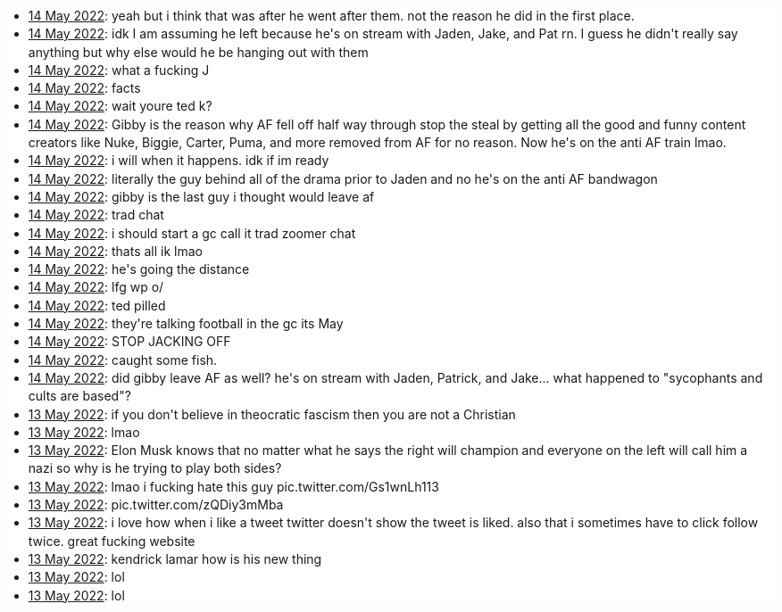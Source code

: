 * [14 May 2022](https://web.archive.org/web/20220514014559/https://twitter.com/tradzoomer88/status/1525291117268410368): yeah but i think that was after he went after them. not the reason he did in the first place. 
* [14 May 2022](https://web.archive.org/web/20220514014507/https://twitter.com/tradzoomer88/status/1525290892030091264): idk I am assuming he left because he's on stream with Jaden, Jake, and Pat rn. I guess he didn't really say anything but why else would he be hanging out with them 
* [14 May 2022](https://web.archive.org/web/20220514014413/https://twitter.com/tradzoomer88/status/1525289533998252033): what a fucking J 
* [14 May 2022](https://web.archive.org/web/20220514013828/https://twitter.com/tradzoomer88/status/1525289227105312774): facts 
* [14 May 2022](https://web.archive.org/web/20220514013744/https://twitter.com/tradzoomer88/status/1525289091658665986): wait youre ted k? 
* [14 May 2022](https://web.archive.org/web/20220514013728/https://twitter.com/tradzoomer88/status/1525288904525594624): Gibby is the reason why AF fell off half way through stop the steal by getting all the good and funny content creators like Nuke, Biggie, Carter, Puma, and more removed from AF for no reason. Now he's on the anti AF train lmao. 
* [14 May 2022](https://web.archive.org/web/20220514013042/https://twitter.com/tradzoomer88/status/1525287247930605568): i will when it happens. idk if im ready 
* [14 May 2022](https://web.archive.org/web/20220514012730/https://twitter.com/tradzoomer88/status/1525286581673787393): literally the guy behind all of the drama prior to Jaden and no he's on the anti AF bandwagon 
* [14 May 2022](https://web.archive.org/web/20220514011957/https://twitter.com/tradzoomer88/status/1525284603434614786): gibby is the last guy i thought would leave af 
* [14 May 2022](https://web.archive.org/web/20220514011739/https://twitter.com/tradzoomer88/status/1525283963736141825): trad chat 
* [14 May 2022](https://web.archive.org/web/20220514011739/https://twitter.com/tradzoomer88/status/1525283963736141825): i should start a gc call it trad zoomer chat 
* [14 May 2022](https://web.archive.org/web/20220514011525/https://twitter.com/tradzoomer88/status/1525283438827274240): thats all ik lmao 
* [14 May 2022](https://web.archive.org/web/20220514011157/https://twitter.com/tradzoomer88/status/1525282511244382220): he's going the distance 
* [14 May 2022](https://web.archive.org/web/20220514010733/https://twitter.com/tradzoomer88/status/1525281422327660544): lfg wp o/ 
* [14 May 2022](https://web.archive.org/web/20220514010358/https://twitter.com/tradzoomer88/status/1525280486737731584): ted pilled 
* [14 May 2022](https://web.archive.org/web/20220514005319/https://twitter.com/tradzoomer88/status/1525277952514183170): they're talking football in the gc its May 
* [14 May 2022](https://web.archive.org/web/20220514004712/https://twitter.com/tradzoomer88/status/1525276307415781376): STOP JACKING OFF 
* [14 May 2022](https://web.archive.org/web/20220514004634/https://twitter.com/tradzoomer88/status/1525276198380748800): caught some fish. 
* [14 May 2022](https://web.archive.org/web/20220514003909/https://twitter.com/tradzoomer88/status/1525273676136042496): did gibby leave AF as well? he's on stream with Jaden, Patrick, and Jake... what happened to "sycophants and cults are based"? 
* [13 May 2022](https://web.archive.org/web/20220513194429/https://twitter.com/tradzoomer88/status/1525200228764291073): if you don't believe in theocratic fascism then you are not a Christian 
* [13 May 2022](https://web.archive.org/web/20220513172513/https://twitter.com/tradzoomer88/status/1525165185010487299): lmao 
* [13 May 2022](https://web.archive.org/web/20220513170315/https://twitter.com/tradzoomer88/status/1525159568086548480): Elon Musk knows that no matter what he says the right will champion and everyone on the left will call him a nazi so why is he trying to play both sides? 
* [13 May 2022](https://web.archive.org/web/20220513164839/https://twitter.com/tradzoomer88/status/1525155984787775488): lmao i fucking hate this guy pic.twitter.com/Gs1wnLh113 
* [13 May 2022](https://web.archive.org/web/20220513164759/https://twitter.com/tradzoomer88/status/1525155723818172416): pic.twitter.com/zQDiy3mMba 
* [13 May 2022](https://web.archive.org/web/20220513164347/https://twitter.com/tradzoomer88/status/1525154830054002688): i love how when i like a tweet twitter doesn't show the tweet is liked. also that i sometimes have to click follow twice. great fucking website 
* [13 May 2022](https://web.archive.org/web/20220513164127/https://twitter.com/tradzoomer88/status/1525154175318953988): kendrick lamar how is his new thing 
* [13 May 2022](https://web.archive.org/web/20220513163400/https://twitter.com/tradzoomer88/status/1525152320081870850): lol 
* [13 May 2022](https://web.archive.org/web/20220513162551/https://twitter.com/tradzoomer88/status/1525150131623976962): lol 